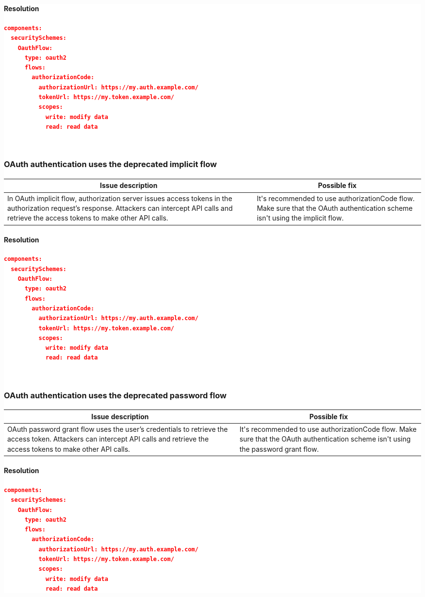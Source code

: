 #### Resolution

```json
components:
  securitySchemes:
    OauthFlow:
      type: oauth2
      flows:
        authorizationCode:
          authorizationUrl: https://my.auth.example.com/
          tokenUrl: https://my.token.example.com/
          scopes:
            write: modify data
            read: read data
```

&nbsp;

### OAuth authentication uses the deprecated implicit flow

| Issue description | Possible fix |
| ----------- | ----------- |
| In OAuth implicit flow, authorization server issues access tokens in the authorization request’s response. Attackers can intercept API calls and retrieve the access tokens to make other API calls. | It's recommended to use authorizationCode flow. Make sure that the OAuth authentication scheme isn't using the implicit flow. |

#### Resolution

```json
components:
  securitySchemes:
    OauthFlow:
      type: oauth2
      flows:
        authorizationCode:
          authorizationUrl: https://my.auth.example.com/
          tokenUrl: https://my.token.example.com/
          scopes:
            write: modify data
            read: read data
```

&nbsp;

### OAuth authentication uses the deprecated password flow

| Issue description | Possible fix |
| ----------- | ----------- |
| OAuth password grant flow uses the user’s credentials to retrieve the access token. Attackers can intercept API calls and retrieve the access tokens to make other API calls. | It's recommended to use authorizationCode flow. Make sure that the OAuth authentication scheme isn't using the password grant flow. |

#### Resolution

```json
components:
  securitySchemes:
    OauthFlow:
      type: oauth2
      flows:
        authorizationCode:
          authorizationUrl: https://my.auth.example.com/
          tokenUrl: https://my.token.example.com/
          scopes:
            write: modify data
            read: read data

```
